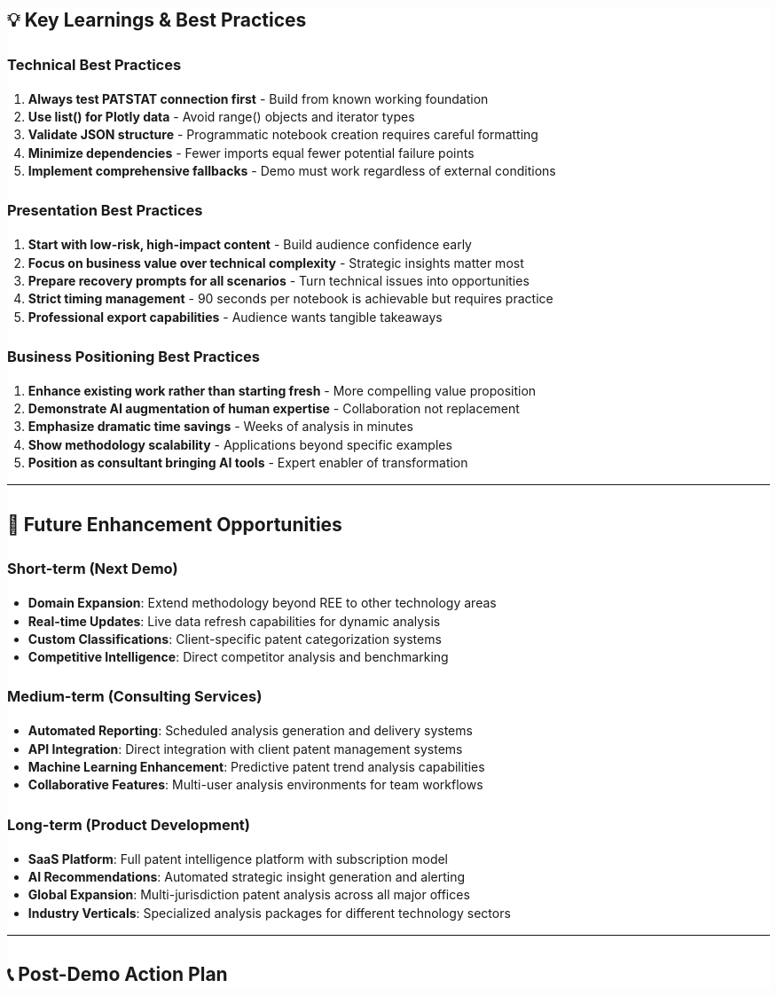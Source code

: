 
## 💡 Key Learnings & Best Practices

### **Technical Best Practices**
1. **Always test PATSTAT connection first** - Build from known working foundation
2. **Use list() for Plotly data** - Avoid range() objects and iterator types
3. **Validate JSON structure** - Programmatic notebook creation requires careful formatting
4. **Minimize dependencies** - Fewer imports equal fewer potential failure points
5. **Implement comprehensive fallbacks** - Demo must work regardless of external conditions

### **Presentation Best Practices**
1. **Start with low-risk, high-impact content** - Build audience confidence early
2. **Focus on business value over technical complexity** - Strategic insights matter most
3. **Prepare recovery prompts for all scenarios** - Turn technical issues into opportunities
4. **Strict timing management** - 90 seconds per notebook is achievable but requires practice
5. **Professional export capabilities** - Audience wants tangible takeaways

### **Business Positioning Best Practices**
1. **Enhance existing work rather than starting fresh** - More compelling value proposition
2. **Demonstrate AI augmentation of human expertise** - Collaboration not replacement
3. **Emphasize dramatic time savings** - Weeks of analysis in minutes
4. **Show methodology scalability** - Applications beyond specific examples
5. **Position as consultant bringing AI tools** - Expert enabler of transformation

---

## 🚀 Future Enhancement Opportunities

### **Short-term (Next Demo)**
- **Domain Expansion**: Extend methodology beyond REE to other technology areas
- **Real-time Updates**: Live data refresh capabilities for dynamic analysis
- **Custom Classifications**: Client-specific patent categorization systems
- **Competitive Intelligence**: Direct competitor analysis and benchmarking

### **Medium-term (Consulting Services)**
- **Automated Reporting**: Scheduled analysis generation and delivery systems
- **API Integration**: Direct integration with client patent management systems
- **Machine Learning Enhancement**: Predictive patent trend analysis capabilities
- **Collaborative Features**: Multi-user analysis environments for team workflows

### **Long-term (Product Development)**
- **SaaS Platform**: Full patent intelligence platform with subscription model
- **AI Recommendations**: Automated strategic insight generation and alerting
- **Global Expansion**: Multi-jurisdiction patent analysis across all major offices
- **Industry Verticals**: Specialized analysis packages for different technology sectors

---

## 📞 Post-Demo Action Plan
